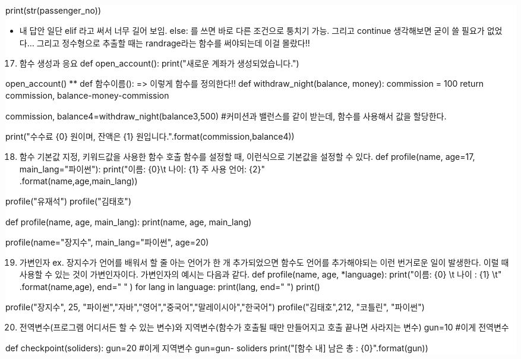 print(str(passenger_no))

* 내 답안 
일단 elif 라고 써서 너무 길어 보임. else: 를 쓰면 바로 다른 조건으로 퉁치기 가능.
그리고 continue 생각해보면 굳이 쓸 필요가 없었다…
그리고 정수형으로 추출할 때는 randrage라는 함수를 써야되는데 이걸 몰랐다!! 

17. 함수 생성과 응요
def open_account(): 
    print("새로운 계좌가 생성되었습니다.")

open_account()
** def 함수이름():  => 이렇게 함수를 정의한다!! 
def withdraw_night(balance, money):
    commission = 100
    return commission, balance-money-commission

commission, balance4=withdraw_night(balance3,500)
#커미션과 밸런스를 같이 받는데, 함수를 사용해서 값을 할당한다. 

print("수수료 {0} 원이며, 잔액은 {1} 원입니다.".format(commission,balance4))

18. 함수 기본값 지정, 키워드값을 사용한 함수 호출
함수를 설정할 때, 이런식으로 기본값을 설정할 수 있다.
def profile(name, age=17, main_lang="파이썬"):
    print("이름: {0}\t 나이: {1}    주 사용 언어: {2}" \
        .format(name,age,main_lang))

profile("유재석")
profile("김태호")

def profile(name, age, main_lang):
    print(name, age, main_lang)

profile(name="장지수", main_lang="파이썬", age=20)

19. 가변인자
ex. 장지수가 언어를 배워서 할 줄 아는 언어가 한 개 추가되었으면 함수도 언어를 추가해야되는 이런 번거로운 일이 발생한다. 이럴 때 사용할 수 있는 것이 가변인자이다.
가변인자의 예시는 다음과 같다. 
def profile(name, age, *language):
    print("이름: {0} \t 나이 : {1} \t" .format(name,age), end=" "  )
    for lang in language:
        print(lang, end=" ")
    print()

profile("장지수", 25, "파이썬","자바","영어","중국어","말레이시아","한국어")
profile("김태호",212, "코틀린", "파이썬")


20. 전역변수(프로그램 어디서든 할 수 있는 변수)와 
지역변수(함수가 호출될 때만 만들어지고 호출 끝나면 사라지는 변수)
gun=10 #이게 전역변수

def checkpoint(soliders):
    gun=20 #이게 지역변수 
    gun=gun- soliders
    print("[함수 내] 남은 총 : {0}".format(gun))
